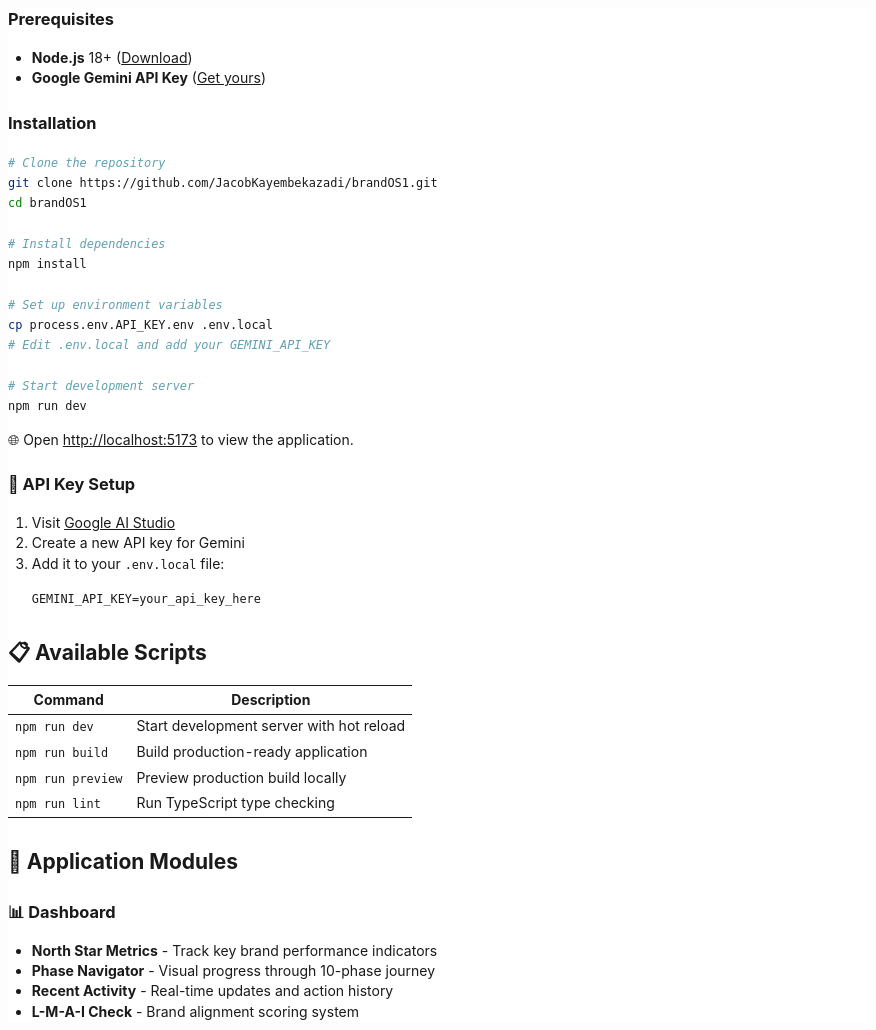 ### Prerequisites

- **Node.js** 18+ ([Download](https://nodejs.org/))
- **Google Gemini API Key** ([Get yours](https://ai.google.dev/))

### Installation

```bash
# Clone the repository
git clone https://github.com/JacobKayembekazadi/brandOS1.git
cd brandOS1

# Install dependencies
npm install

# Set up environment variables
cp process.env.API_KEY.env .env.local
# Edit .env.local and add your GEMINI_API_KEY

# Start development server
npm run dev
```

🌐 Open [http://localhost:5173](http://localhost:5173) to view the application.

### 🔑 API Key Setup

1. Visit [Google AI Studio](https://ai.google.dev/)
2. Create a new API key for Gemini
3. Add it to your `.env.local` file:
   ```
   GEMINI_API_KEY=your_api_key_here
   ```

## 📋 Available Scripts

| Command | Description |
|---------|-------------|
| `npm run dev` | Start development server with hot reload |
| `npm run build` | Build production-ready application |
| `npm run preview` | Preview production build locally |
| `npm run lint` | Run TypeScript type checking |

## 🏢 Application Modules

### 📊 Dashboard
- **North Star Metrics** - Track key brand performance indicators
- **Phase Navigator** - Visual progress through 10-phase journey
- **Recent Activity** - Real-time updates and action history
- **L-M-A-I Check** - Brand alignment scoring system
